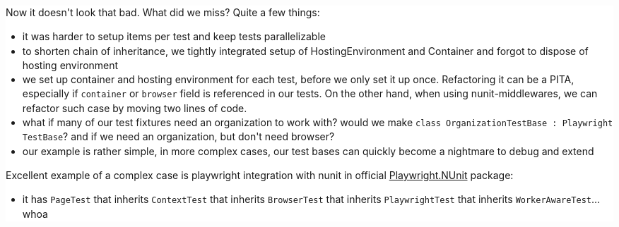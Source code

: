 Now it doesn't look that bad. What did we miss? Quite a few things:
- it was harder to setup items per test and keep tests parallelizable
- to shorten chain of inheritance, we tightly integrated setup of HostingEnvironment and Container and forgot to dispose of hosting environment
- we set up container and hosting environment for each test, before we only set it up once. Refactoring it can be a PITA, especially if `container` or `browser` field is referenced in our tests. On the other hand, when using nunit-middlewares, we can refactor such case by moving two lines of code.
- what if many of our test fixtures need an organization to work with? would we make `class OrganizationTestBase : PlaywrightTestBase`? and if we need an organization, but don't need browser?
- our example is rather simple, in more complex cases, our test bases can quickly become a nightmare to debug and extend

Excellent example of a complex case is playwright integration with nunit in official [Playwright.NUnit](https://github.com/microsoft/playwright-dotnet/tree/main/src/Playwright.NUnit) package:
- it has `PageTest` that inherits `ContextTest` that inherits `BrowserTest` that inherits `PlaywrightTest` that inherits `WorkerAwareTest`... whoa